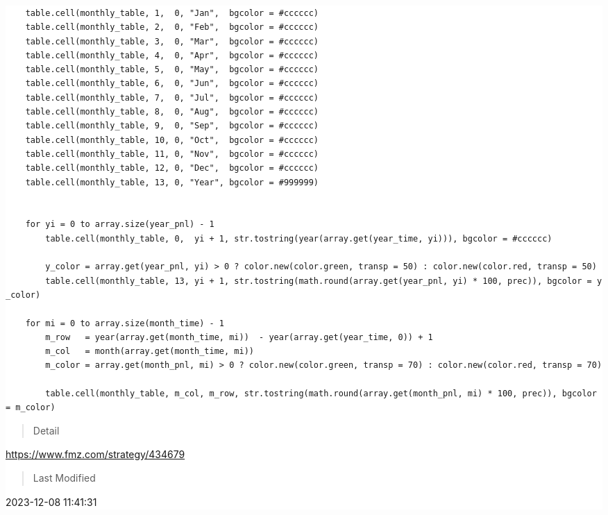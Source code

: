 ``` pinescript
    table.cell(monthly_table, 1,  0, "Jan",  bgcolor = #cccccc)
    table.cell(monthly_table, 2,  0, "Feb",  bgcolor = #cccccc)
    table.cell(monthly_table, 3,  0, "Mar",  bgcolor = #cccccc)
    table.cell(monthly_table, 4,  0, "Apr",  bgcolor = #cccccc)
    table.cell(monthly_table, 5,  0, "May",  bgcolor = #cccccc)
    table.cell(monthly_table, 6,  0, "Jun",  bgcolor = #cccccc)
    table.cell(monthly_table, 7,  0, "Jul",  bgcolor = #cccccc)
    table.cell(monthly_table, 8,  0, "Aug",  bgcolor = #cccccc)
    table.cell(monthly_table, 9,  0, "Sep",  bgcolor = #cccccc)
    table.cell(monthly_table, 10, 0, "Oct",  bgcolor = #cccccc)
    table.cell(monthly_table, 11, 0, "Nov",  bgcolor = #cccccc)
    table.cell(monthly_table, 12, 0, "Dec",  bgcolor = #cccccc)
    table.cell(monthly_table, 13, 0, "Year", bgcolor = #999999)


    for yi = 0 to array.size(year_pnl) - 1
        table.cell(monthly_table, 0,  yi + 1, str.tostring(year(array.get(year_time, yi))), bgcolor = #cccccc)
        
        y_color = array.get(year_pnl, yi) > 0 ? color.new(color.green, transp = 50) : color.new(color.red, transp = 50)
        table.cell(monthly_table, 13, yi + 1, str.tostring(math.round(array.get(year_pnl, yi) * 100, prec)), bgcolor = y_color)
        
    for mi = 0 to array.size(month_time) - 1
        m_row   = year(array.get(month_time, mi))  - year(array.get(year_time, 0)) + 1
        m_col   = month(array.get(month_time, mi)) 
        m_color = array.get(month_pnl, mi) > 0 ? color.new(color.green, transp = 70) : color.new(color.red, transp = 70)
        
        table.cell(monthly_table, m_col, m_row, str.tostring(math.round(array.get(month_pnl, mi) * 100, prec)), bgcolor = m_color)      

```

> Detail

https://www.fmz.com/strategy/434679

> Last Modified

2023-12-08 11:41:31
